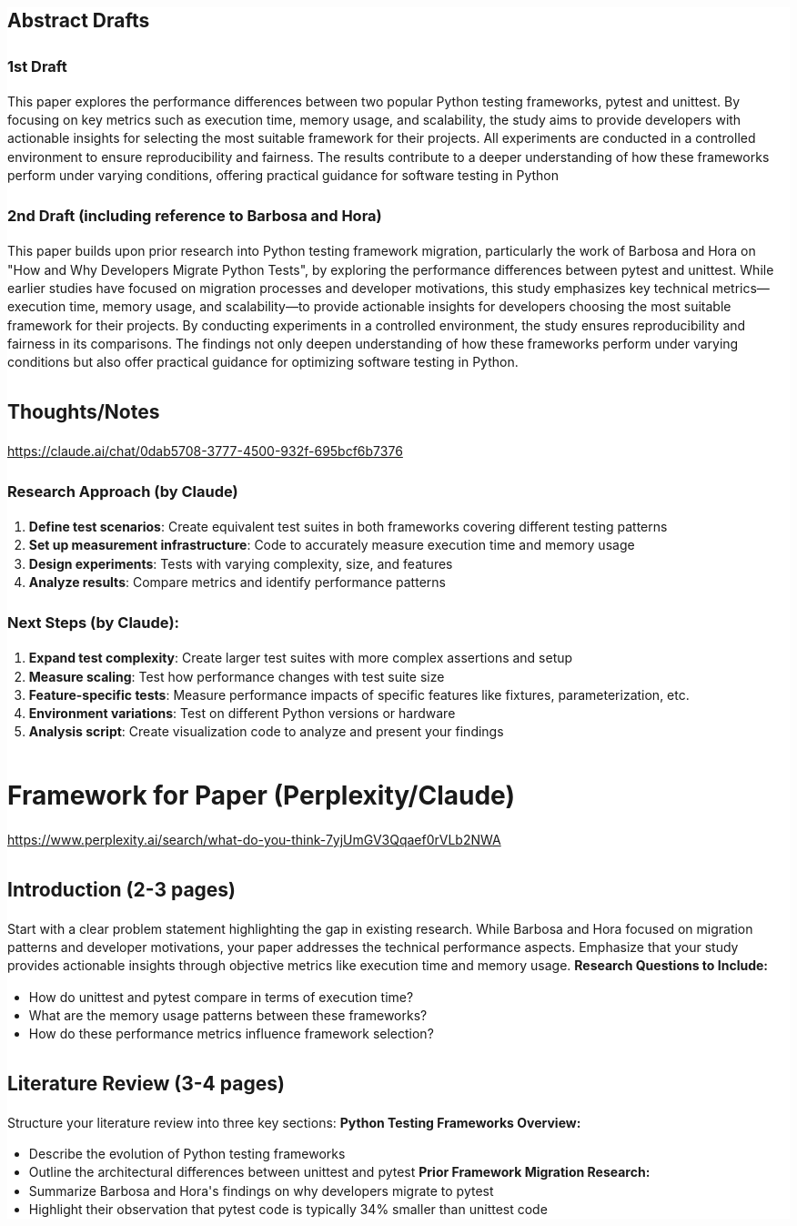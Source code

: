 ## Abstract Drafts
### 1st Draft
This paper explores the performance differences between two popular Python testing frameworks, pytest and unittest. By focusing on key metrics such as execution time, memory usage, and scalability, the study aims to provide developers with actionable insights for selecting the most suitable framework for their projects. All experiments are conducted in a controlled environment to ensure reproducibility and fairness. The results contribute to a deeper understanding of how these frameworks perform under varying conditions, offering practical guidance for software testing in Python
### 2nd Draft (including reference to Barbosa and Hora)
This paper builds upon prior research into Python testing framework migration, particularly the work of Barbosa and Hora on "How and Why Developers Migrate Python Tests", by exploring the performance differences between pytest and unittest. While earlier studies have focused on migration processes and developer motivations, this study emphasizes key technical metrics—execution time, memory usage, and scalability—to provide actionable insights for developers choosing the most suitable framework for their projects. By conducting experiments in a controlled environment, the study ensures reproducibility and fairness in its comparisons. The findings not only deepen understanding of how these frameworks perform under varying conditions but also offer practical guidance for optimizing software testing in Python.

## Thoughts/Notes
https://claude.ai/chat/0dab5708-3777-4500-932f-695bcf6b7376
### Research Approach (by Claude)
1. **Define test scenarios**: Create equivalent test suites in both frameworks covering different testing patterns
2. **Set up measurement infrastructure**: Code to accurately measure execution time and memory usage
3. **Design experiments**: Tests with varying complexity, size, and features
4. **Analyze results**: Compare metrics and identify performance patterns
### Next Steps (by Claude):

1. **Expand test complexity**: Create larger test suites with more complex assertions and setup
2. **Measure scaling**: Test how performance changes with test suite size
3. **Feature-specific tests**: Measure performance impacts of specific features like fixtures, parameterization, etc.
4. **Environment variations**: Test on different Python versions or hardware
5. **Analysis script**: Create visualization code to analyze and present your findings

# Framework for Paper (Perplexity/Claude)
https://www.perplexity.ai/search/what-do-you-think-7yjUmGV3Qqaef0rVLb2NWA
## Introduction (2-3 pages)
Start with a clear problem statement highlighting the gap in existing research. While Barbosa and Hora focused on migration patterns and developer motivations, your paper addresses the technical performance aspects. Emphasize that your study provides actionable insights through objective metrics like execution time and memory usage.
**Research Questions to Include:**
- How do unittest and pytest compare in terms of execution time?
- What are the memory usage patterns between these frameworks?
- How do these performance metrics influence framework selection?
## Literature Review (3-4 pages)
Structure your literature review into three key sections:
**Python Testing Frameworks Overview:**
- Describe the evolution of Python testing frameworks
- Outline the architectural differences between unittest and pytest
**Prior Framework Migration Research:**
- Summarize Barbosa and Hora's findings on why developers migrate to pytest
- Highlight their observation that pytest code is typically 34% smaller than unittest code